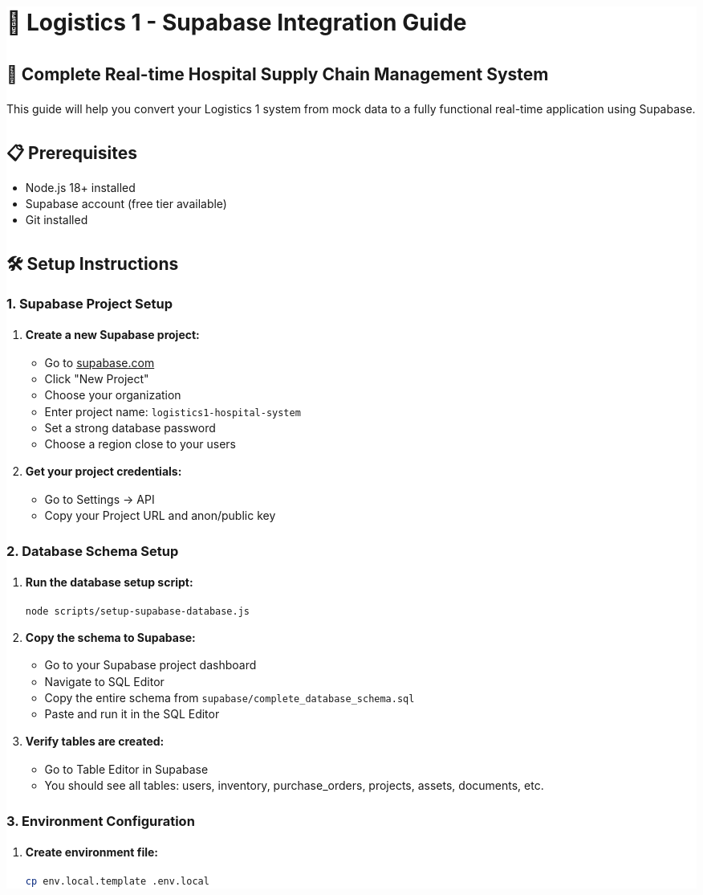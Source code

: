 # 🏥 Logistics 1 - Supabase Integration Guide

## 🚀 Complete Real-time Hospital Supply Chain Management System

This guide will help you convert your Logistics 1 system from mock data to a fully functional real-time application using Supabase.

## 📋 Prerequisites

- Node.js 18+ installed
- Supabase account (free tier available)
- Git installed

## 🛠️ Setup Instructions

### 1. Supabase Project Setup

1. **Create a new Supabase project:**
   - Go to [supabase.com](https://supabase.com)
   - Click "New Project"
   - Choose your organization
   - Enter project name: `logistics1-hospital-system`
   - Set a strong database password
   - Choose a region close to your users

2. **Get your project credentials:**
   - Go to Settings → API
   - Copy your Project URL and anon/public key

### 2. Database Schema Setup

1. **Run the database setup script:**
   ```bash
   node scripts/setup-supabase-database.js
   ```

2. **Copy the schema to Supabase:**
   - Go to your Supabase project dashboard
   - Navigate to SQL Editor
   - Copy the entire schema from `supabase/complete_database_schema.sql`
   - Paste and run it in the SQL Editor

3. **Verify tables are created:**
   - Go to Table Editor in Supabase
   - You should see all tables: users, inventory, purchase_orders, projects, assets, documents, etc.

### 3. Environment Configuration

1. **Create environment file:**
   ```bash
   cp env.local.template .env.local
   ```
